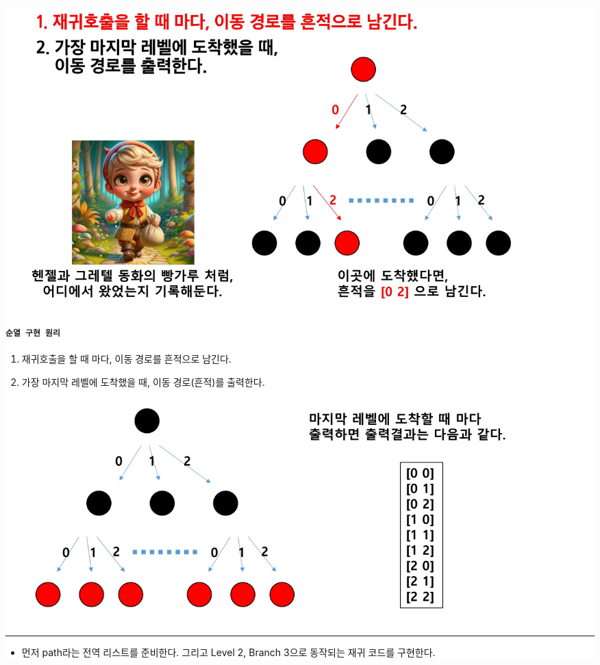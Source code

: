 ![alt text](images/image_13.png)


#### `순열 구현 원리`

1. 재귀호출을 할 때 마다, 이동 경로를 흔적으로 남긴다.

2. 가장 마지막 레벨에 도착했을 때, 이동 경로(흔적)를 출력한다.

![alt text](images/image_14.png)

---

- 먼저 path라는 전역 리스트를 준비한다.
그리고 Level 2, Branch 3으로 동작되는 재귀 코드를 구현한다.

